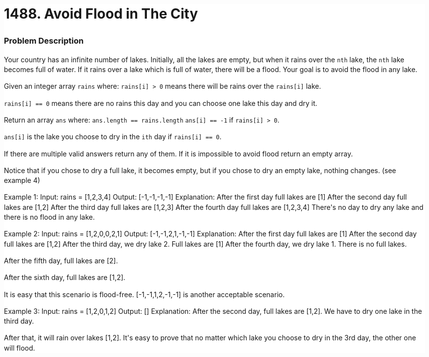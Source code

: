 # 1488. Avoid Flood in The City

### Problem Description 
Your country has an infinite number of lakes. Initially, all the lakes are empty, but when it rains over the `nth` lake, the `nth` lake becomes full of water. If it rains over a lake which is full of water, there will be a flood. Your goal is to avoid the flood in any lake.

Given an integer array `rains` where:
`rains[i] > 0` means there will be rains over the `rains[i]` lake.

`rains[i] == 0` means there are no rains this day and you can choose one lake this day and dry it.

Return an array `ans` where:
`ans.length == rains.length`
`ans[i] == -1` if `rains[i] > 0`.

`ans[i]` is the lake you choose to dry in the `ith` day if `rains[i] == 0`.

If there are multiple valid answers return any of them. If it is impossible to avoid flood return an empty array.

Notice that if you chose to dry a full lake, it becomes empty, but if you chose to dry an empty lake, nothing changes. (see example 4)

Example 1:
Input: rains = [1,2,3,4]
Output: [-1,-1,-1,-1]
Explanation: After the first day full lakes are [1]
After the second day full lakes are [1,2]
After the third day full lakes are [1,2,3]
After the fourth day full lakes are [1,2,3,4]
There's no day to dry any lake and there is no flood in any lake.


Example 2:
Input: rains = [1,2,0,0,2,1]
Output: [-1,-1,2,1,-1,-1]
Explanation: After the first day full lakes are [1]
After the second day full lakes are [1,2]
After the third day, we dry lake 2. Full lakes are [1]
After the fourth day, we dry lake 1. There is no full lakes.

After the fifth day, full lakes are [2].

After the sixth day, full lakes are [1,2].

It is easy that this scenario is flood-free. [-1,-1,1,2,-1,-1] is another acceptable scenario.


Example 3:
Input: rains = [1,2,0,1,2]
Output: []
Explanation: After the second day, full lakes are  [1,2]. We have to dry one lake in the third day.

After that, it will rain over lakes [1,2]. It's easy to prove that no matter which lake you choose to dry in the 3rd day, the other one will flood.
